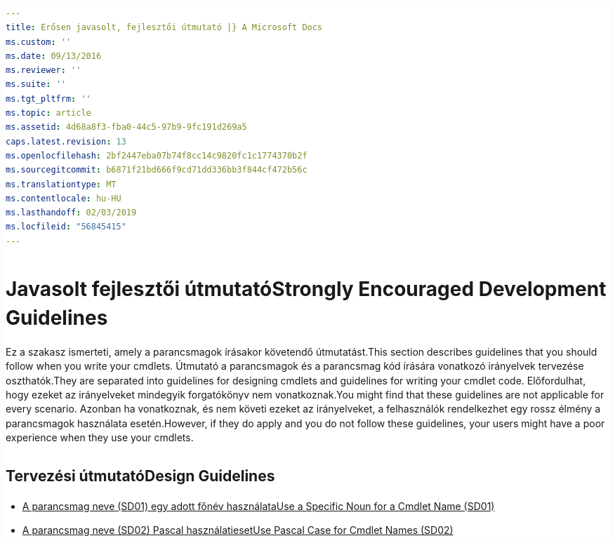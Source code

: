 ```yaml
---
title: Erősen javasolt, fejlesztői útmutató |} A Microsoft Docs
ms.custom: ''
ms.date: 09/13/2016
ms.reviewer: ''
ms.suite: ''
ms.tgt_pltfrm: ''
ms.topic: article
ms.assetid: 4d68a8f3-fba0-44c5-97b9-9fc191d269a5
caps.latest.revision: 13
ms.openlocfilehash: 2bf2447eba07b74f8cc14c9820fc1c1774370b2f
ms.sourcegitcommit: b6871f21bd666f9cd71dd336bb3f844cf472b56c
ms.translationtype: MT
ms.contentlocale: hu-HU
ms.lasthandoff: 02/03/2019
ms.locfileid: "56845415"
---
```

# <a name="strongly-encouraged-development-guidelines"></a><span data-ttu-id="bcc9a-102">Javasolt fejlesztői útmutató</span><span class="sxs-lookup"><span data-stu-id="bcc9a-102">Strongly Encouraged Development Guidelines</span></span>

<span data-ttu-id="bcc9a-103">Ez a szakasz ismerteti, amely a parancsmagok írásakor követendő útmutatást.</span><span class="sxs-lookup"><span data-stu-id="bcc9a-103">This section describes guidelines that you should follow when you write your cmdlets.</span></span> <span data-ttu-id="bcc9a-104">Útmutató a parancsmagok és a parancsmag kód írására vonatkozó irányelvek tervezése oszthatók.</span><span class="sxs-lookup"><span data-stu-id="bcc9a-104">They are separated into guidelines for designing cmdlets and guidelines for writing your cmdlet code.</span></span> <span data-ttu-id="bcc9a-105">Előfordulhat, hogy ezeket az irányelveket mindegyik forgatókönyv nem vonatkoznak.</span><span class="sxs-lookup"><span data-stu-id="bcc9a-105">You might find that these guidelines are not applicable for every scenario.</span></span> <span data-ttu-id="bcc9a-106">Azonban ha vonatkoznak, és nem követi ezeket az irányelveket, a felhasználók rendelkezhet egy rossz élmény a parancsmagok használata esetén.</span><span class="sxs-lookup"><span data-stu-id="bcc9a-106">However, if they do apply and you do not follow these guidelines, your users might have a poor experience when they use your cmdlets.</span></span>

## <a name="design-guidelines"></a><span data-ttu-id="bcc9a-107">Tervezési útmutató</span><span class="sxs-lookup"><span data-stu-id="bcc9a-107">Design Guidelines</span></span>

- [<span data-ttu-id="bcc9a-108">A parancsmag neve (SD01) egy adott főnév használata</span><span class="sxs-lookup"><span data-stu-id="bcc9a-108">Use a Specific Noun for a Cmdlet Name (SD01)</span></span>](./strongly-encouraged-development-guidelines.md#use-a-specific-noun-for-a-cmdlet-name-sd01)

- [<span data-ttu-id="bcc9a-109">A parancsmag neve (SD02) Pascal használatieset</span><span class="sxs-lookup"><span data-stu-id="bcc9a-109">Use Pascal Case for Cmdlet Names (SD02)</span></span>](./strongly-encouraged-development-guidelines.md#use-pascal-case-for-cmdlet-names-sd02)
